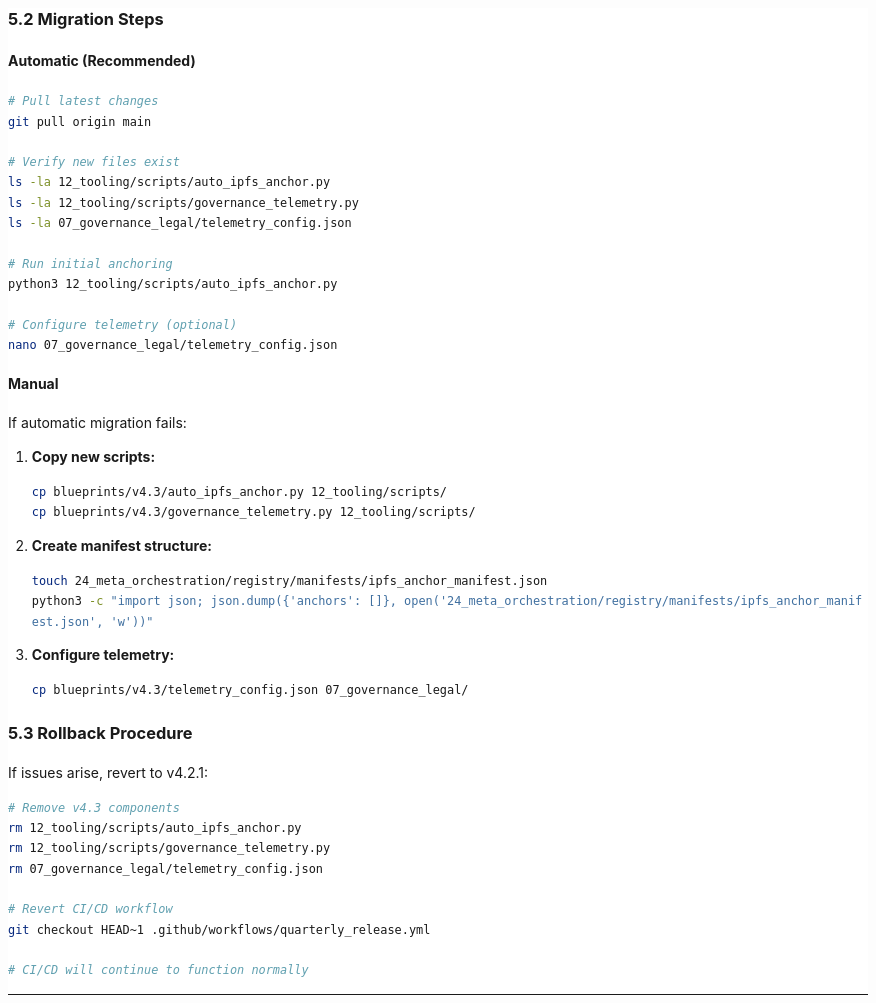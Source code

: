 ### 5.2 Migration Steps

#### Automatic (Recommended)

```bash
# Pull latest changes
git pull origin main

# Verify new files exist
ls -la 12_tooling/scripts/auto_ipfs_anchor.py
ls -la 12_tooling/scripts/governance_telemetry.py
ls -la 07_governance_legal/telemetry_config.json

# Run initial anchoring
python3 12_tooling/scripts/auto_ipfs_anchor.py

# Configure telemetry (optional)
nano 07_governance_legal/telemetry_config.json
```

#### Manual

If automatic migration fails:

1. **Copy new scripts:**
   ```bash
   cp blueprints/v4.3/auto_ipfs_anchor.py 12_tooling/scripts/
   cp blueprints/v4.3/governance_telemetry.py 12_tooling/scripts/
   ```

2. **Create manifest structure:**
   ```bash
   touch 24_meta_orchestration/registry/manifests/ipfs_anchor_manifest.json
   python3 -c "import json; json.dump({'anchors': []}, open('24_meta_orchestration/registry/manifests/ipfs_anchor_manifest.json', 'w'))"
   ```

3. **Configure telemetry:**
   ```bash
   cp blueprints/v4.3/telemetry_config.json 07_governance_legal/
   ```

### 5.3 Rollback Procedure

If issues arise, revert to v4.2.1:

```bash
# Remove v4.3 components
rm 12_tooling/scripts/auto_ipfs_anchor.py
rm 12_tooling/scripts/governance_telemetry.py
rm 07_governance_legal/telemetry_config.json

# Revert CI/CD workflow
git checkout HEAD~1 .github/workflows/quarterly_release.yml

# CI/CD will continue to function normally
```

---